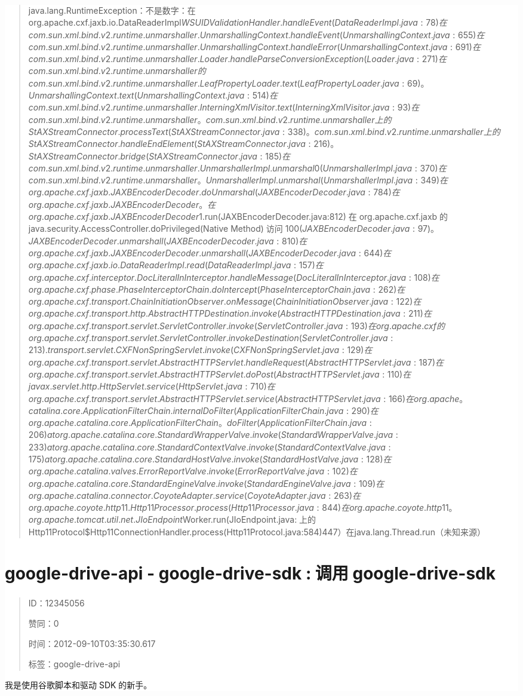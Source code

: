 > java.lang.RuntimeException：不是数字：在 org.apache.cxf.jaxb.io.DataReaderImpl$WSUIDValidationHandler.handleEvent(DataReaderImpl. java:78) 在 com.sun.xml.bind.v2.runtime.unmarshaller.UnmarshallingContext.handleEvent(UnmarshallingContext.java:655) 在 com.sun.xml.bind.v2.runtime.unmarshaller.UnmarshallingContext.handleError(UnmarshallingContext. java:691) 在 com.sun.xml.bind.v2.runtime.unmarshaller.Loader.handleParseConversionException (Loader. java:271) 在 com.sun.xml.bind.v2.runtime.unmarshaller 的 com.sun.xml.bind.v2.runtime.unmarshaller.LeafPropertyLoader.text(LeafPropertyLoader.java:69)。UnmarshallingContext.text(UnmarshallingContext.java:514) 在 com.sun.xml.bind.v2.runtime.unmarshaller.InterningXmlVisitor.text(InterningXmlVisitor.java:93) 在 com.sun.xml.bind.v2.runtime.unmarshaller。 com.sun.xml.bind.v2.runtime.unmarshaller 上的 StAXStreamConnector.processText(StAXStreamConnector.java:338)。com.sun.xml.bind.v2.runtime.unmarshaller 上的 StAXStreamConnector.handleEndElement(StAXStreamConnector.java:216)。 StAXStreamConnector.bridge(StAXStreamConnector.java:185) 在 com.sun.xml.bind.v2.runtime.unmarshaller.UnmarshallerImpl.unmarshal0(UnmarshallerImpl.java:370) 在 com.sun.xml.bind.v2.runtime.unmarshaller。 UnmarshallerImpl.unmarshal(UnmarshallerImpl.java:349) 在 org.apache.cxf.jaxb.JAXBEncoderDecoder.doUnmarshal(JAXBEncoderDecoder.java:784) 在 org.apache.cxf.jaxb.JAXBEncoderDecoder。在 org.apache.cxf.jaxb.JAXBEncoderDecoder$1.run(JAXBEncoderDecoder.java:812) 在 org.apache.cxf.jaxb 的 java.security.AccessController.doPrivileged(Native Method) 访问 $100(JAXBEncoderDecoder.java:97)。 JAXBEncoderDecoder.unmarshall(JAXBEncoderDecoder.java:810) 在 org.apache.cxf.jaxb.JAXBEncoderDecoder.unmarshall(JAXBEncoderDecoder.java:644) 在 org.apache.cxf.jaxb.io.DataReaderImpl.read(DataReaderImpl.java:157)在 org.apache.cxf.interceptor.DocLiteralInInterceptor.handleMessage(DocLiteralInInterceptor.java:108) 在 org.apache.cxf.phase.PhaseInterceptorChain.doIntercept(PhaseInterceptorChain.java:262) 在 org.apache.cxf.transport.ChainInitiationObserver.onMessage (ChainInitiationObserver.java:122) 在 org.apache.cxf.transport.http.AbstractHTTPDestination.invoke(AbstractHTTPDestination.java:211) 在 org.apache.cxf.transport.servlet.ServletController.invoke(ServletController.java:193) 在 org.apache.cxf 的 org.apache.cxf.transport.servlet.ServletController.invokeDestination(ServletController.java:213) .transport.servlet.CXFNonSpringServlet.invoke(CXFNonSpringServlet.java:129) 在 org.apache.cxf.transport.servlet.AbstractHTTPServlet.handleRequest(AbstractHTTPServlet.java:187) 在 org.apache.cxf.transport.servlet.AbstractHTTPServlet.doPost (AbstractHTTPServlet.java:110) 在 javax.servlet.http.HttpServlet.service(HttpServlet.java:710) 在 org.apache.cxf.transport.servlet.AbstractHTTPServlet.service(AbstractHTTPServlet.java:166) 在 org.apache。 catalina.core.ApplicationFilterChain.internalDoFilter(ApplicationFilterChain.java:290) 在 org.apache.catalina.core.ApplicationFilterChain。doFilter(ApplicationFilterChain.java:206) at org.apache.catalina.core.StandardWrapperValve.invoke(StandardWrapperValve.java:233) at org.apache.catalina.core.StandardContextValve.invoke(StandardContextValve.java:175) at org.apache .catalina.core.StandardHostValve.invoke(StandardHostValve.java:128) 在 org.apache.catalina.valves.ErrorReportValve.invoke(ErrorReportValve.java:102) 在 org.apache.catalina.core.StandardEngineValve.invoke(StandardEngineValve.java :109) 在 org.apache.catalina.connector.CoyoteAdapter.service(CoyoteAdapter.java:263) 在 org.apache.coyote.http11.Http11Processor.process(Http11Processor.java:844) 在 org.apache.coyote.http11。 org.apache.tomcat.util.net.JIoEndpoint$Worker.run(JIoEndpoint.java: 上的 Http11Protocol$Http11ConnectionHandler.process(Http11Protocol.java:584)447）在java.lang.Thread.run（未知来源）

# google-drive-api - google-drive-sdk : 调用 google-drive-sdk

> ID：12345056
> 
> 赞同：0
> 
> 时间：2012-09-10T03:35:30.617
> 
> 标签：google-drive-api

我是使用谷歌脚本和驱动 SDK 的新手。
